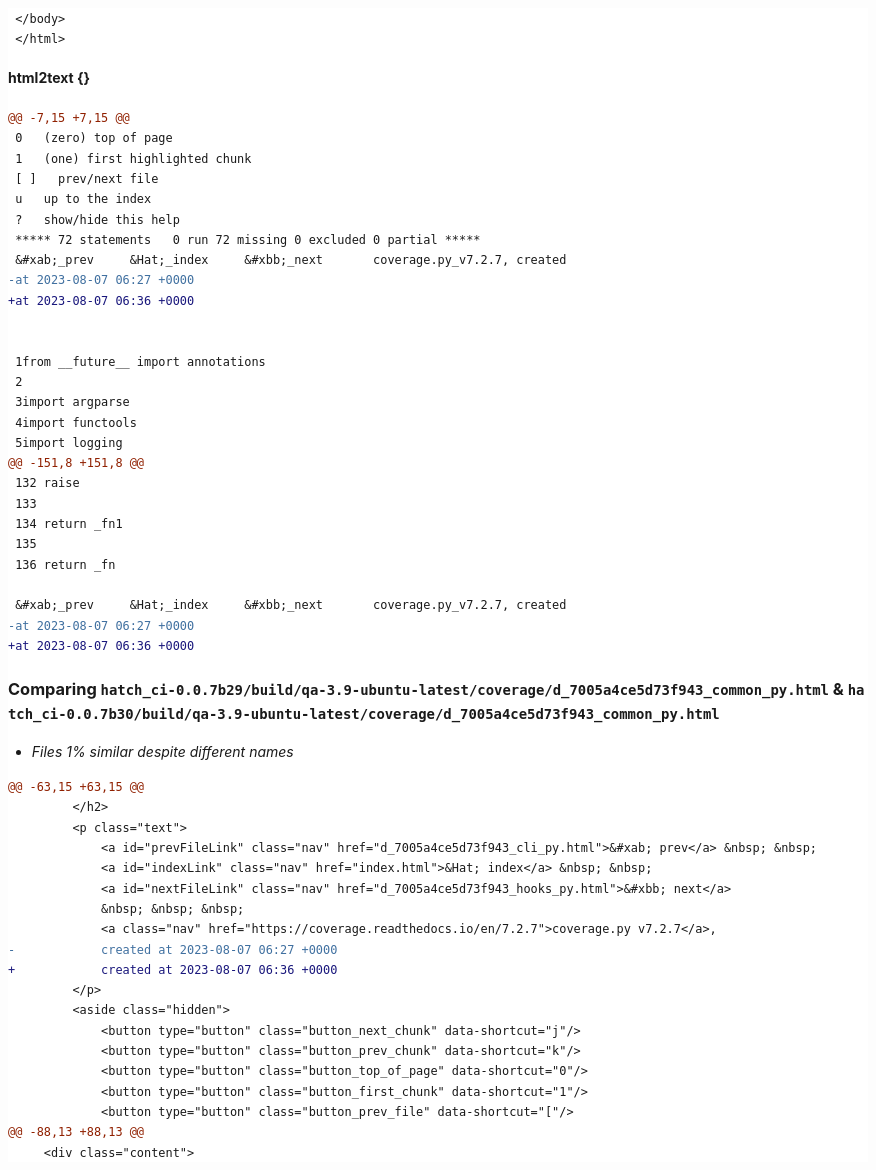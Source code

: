 ```diff
 </body>
 </html>
```

#### html2text {}

```diff
@@ -7,15 +7,15 @@
 0   (zero) top of page
 1   (one) first highlighted chunk
 [ ]   prev/next file
 u   up to the index
 ?   show/hide this help
 ***** 72 statements   0 run 72 missing 0 excluded 0 partial *****
 &#xab;_prev     &Hat;_index     &#xbb;_next       coverage.py_v7.2.7, created
-at 2023-08-07 06:27 +0000
+at 2023-08-07 06:36 +0000
 
 
 1from __future__ import annotations 
 2 
 3import argparse 
 4import functools 
 5import logging 
@@ -151,8 +151,8 @@
 132 raise 
 133 
 134 return _fn1 
 135 
 136 return _fn 
 
 &#xab;_prev     &Hat;_index     &#xbb;_next       coverage.py_v7.2.7, created
-at 2023-08-07 06:27 +0000
+at 2023-08-07 06:36 +0000
```

### Comparing `hatch_ci-0.0.7b29/build/qa-3.9-ubuntu-latest/coverage/d_7005a4ce5d73f943_common_py.html` & `hatch_ci-0.0.7b30/build/qa-3.9-ubuntu-latest/coverage/d_7005a4ce5d73f943_common_py.html`

 * *Files 1% similar despite different names*

```diff
@@ -63,15 +63,15 @@
         </h2>
         <p class="text">
             <a id="prevFileLink" class="nav" href="d_7005a4ce5d73f943_cli_py.html">&#xab; prev</a> &nbsp; &nbsp;
             <a id="indexLink" class="nav" href="index.html">&Hat; index</a> &nbsp; &nbsp;
             <a id="nextFileLink" class="nav" href="d_7005a4ce5d73f943_hooks_py.html">&#xbb; next</a>
             &nbsp; &nbsp; &nbsp;
             <a class="nav" href="https://coverage.readthedocs.io/en/7.2.7">coverage.py v7.2.7</a>,
-            created at 2023-08-07 06:27 +0000
+            created at 2023-08-07 06:36 +0000
         </p>
         <aside class="hidden">
             <button type="button" class="button_next_chunk" data-shortcut="j"/>
             <button type="button" class="button_prev_chunk" data-shortcut="k"/>
             <button type="button" class="button_top_of_page" data-shortcut="0"/>
             <button type="button" class="button_first_chunk" data-shortcut="1"/>
             <button type="button" class="button_prev_file" data-shortcut="["/>
@@ -88,13 +88,13 @@
     <div class="content">
```